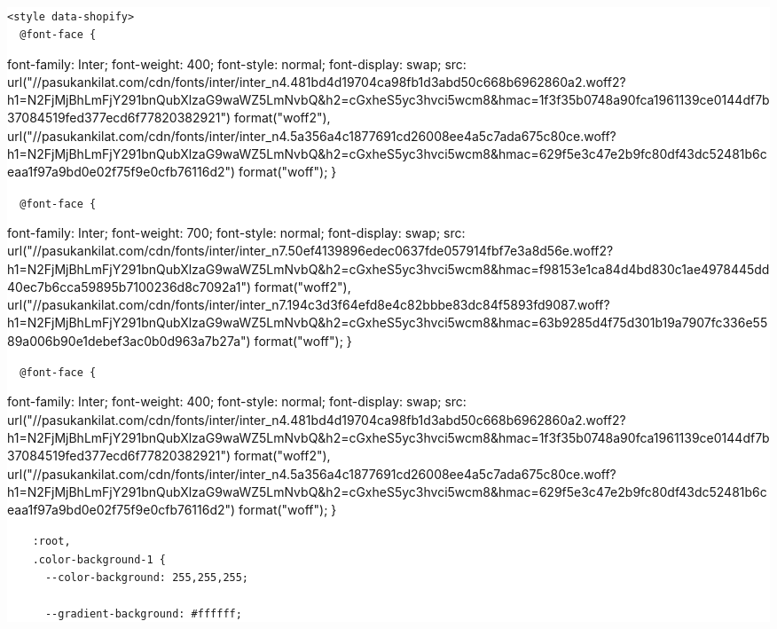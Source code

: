 <script>window.performance && window.performance.mark && window.performance.mark('shopify.content_for_header.end');</script>


    <style data-shopify>
      @font-face {
  font-family: Inter;
  font-weight: 400;
  font-style: normal;
  font-display: swap;
  src: url("//pasukankilat.com/cdn/fonts/inter/inter_n4.481bd4d19704ca98fb1d3abd50c668b6962860a2.woff2?h1=N2FjMjBhLmFjY291bnQubXlzaG9waWZ5LmNvbQ&h2=cGxheS5yc3hvci5wcm8&hmac=1f3f35b0748a90fca1961139ce0144df7b37084519fed377ecd6f77820382921") format("woff2"),
       url("//pasukankilat.com/cdn/fonts/inter/inter_n4.5a356a4c1877691cd26008ee4a5c7ada675c80ce.woff?h1=N2FjMjBhLmFjY291bnQubXlzaG9waWZ5LmNvbQ&h2=cGxheS5yc3hvci5wcm8&hmac=629f5e3c47e2b9fc80df43dc52481b6ceaa1f97a9bd0e02f75f9e0cfb76116d2") format("woff");
}

      @font-face {
  font-family: Inter;
  font-weight: 700;
  font-style: normal;
  font-display: swap;
  src: url("//pasukankilat.com/cdn/fonts/inter/inter_n7.50ef4139896edec0637fde057914fbf7e3a8d56e.woff2?h1=N2FjMjBhLmFjY291bnQubXlzaG9waWZ5LmNvbQ&h2=cGxheS5yc3hvci5wcm8&hmac=f98153e1ca84d4bd830c1ae4978445dd40ec7b6cca59895b7100236d8c7092a1") format("woff2"),
       url("//pasukankilat.com/cdn/fonts/inter/inter_n7.194c3d3f64efd8e4c82bbbe83dc84f5893fd9087.woff?h1=N2FjMjBhLmFjY291bnQubXlzaG9waWZ5LmNvbQ&h2=cGxheS5yc3hvci5wcm8&hmac=63b9285d4f75d301b19a7907fc336e5589a006b90e1debef3ac0b0d963a7b27a") format("woff");
}

      
      
      @font-face {
  font-family: Inter;
  font-weight: 400;
  font-style: normal;
  font-display: swap;
  src: url("//pasukankilat.com/cdn/fonts/inter/inter_n4.481bd4d19704ca98fb1d3abd50c668b6962860a2.woff2?h1=N2FjMjBhLmFjY291bnQubXlzaG9waWZ5LmNvbQ&h2=cGxheS5yc3hvci5wcm8&hmac=1f3f35b0748a90fca1961139ce0144df7b37084519fed377ecd6f77820382921") format("woff2"),
       url("//pasukankilat.com/cdn/fonts/inter/inter_n4.5a356a4c1877691cd26008ee4a5c7ada675c80ce.woff?h1=N2FjMjBhLmFjY291bnQubXlzaG9waWZ5LmNvbQ&h2=cGxheS5yc3hvci5wcm8&hmac=629f5e3c47e2b9fc80df43dc52481b6ceaa1f97a9bd0e02f75f9e0cfb76116d2") format("woff");
}


      
        :root,
        .color-background-1 {
          --color-background: 255,255,255;
        
          --gradient-background: #ffffff;
        

        
